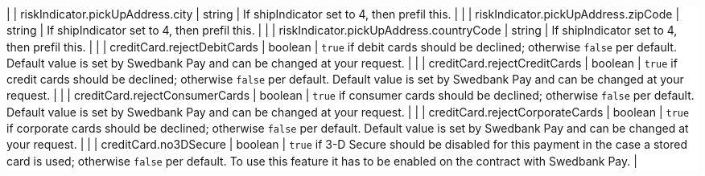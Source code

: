 |          | riskIndicator.pickUpAddress.city                     | string      | If shipIndicator set to 4, then prefil this.                                                                                                                                                                                                                                                                                                                                                                                                                                                                                                                                                                      |
|          | riskIndicator.pickUpAddress.zipCode                  | string      | If shipIndicator set to 4, then prefil this.                                                                                                                                                                                                                                                                                                                                                                                                                                                                                                                                                                      |
|          | riskIndicator.pickUpAddress.countryCode              | string      | If shipIndicator set to 4, then prefil this.                                                                                                                                                                                                                                                                                                                                                                                                                                                                                                                                                                      |
|          | creditCard.rejectDebitCards                          | boolean     | `true` if debit cards should be declined; otherwise `false` per default. Default value is set by Swedbank Pay and can be changed at your request.                                                                                                                                                                                                                                                                                                                                                                                                                                                                 |
|          | creditCard.rejectCreditCards                         | boolean     | `true` if credit cards should be declined; otherwise `false` per default. Default value is set by Swedbank Pay and can be changed at your request.                                                                                                                                                                                                                                                                                                                                                                                                                                                                |
|          | creditCard.rejectConsumerCards                       | boolean     | `true` if consumer cards should be declined; otherwise `false` per default. Default value is set by Swedbank Pay and can be changed at your request.                                                                                                                                                                                                                                                                                                                                                                                                                                                              |
|          | creditCard.rejectCorporateCards                      | boolean     | `true` if corporate cards should be declined; otherwise `false` per default. Default value is set by Swedbank Pay and can be changed at your request.                                                                                                                                                                                                                                                                                                                                                                                                                                                             |
|          | creditCard.no3DSecure                                | boolean     | `true` if 3-D Secure should be disabled for this payment in the case a stored card is used; otherwise `false` per default. To use this feature it has to be enabled on the contract with Swedbank Pay.                                                                                                                                                                                                                                                                                                                                                                                                              |